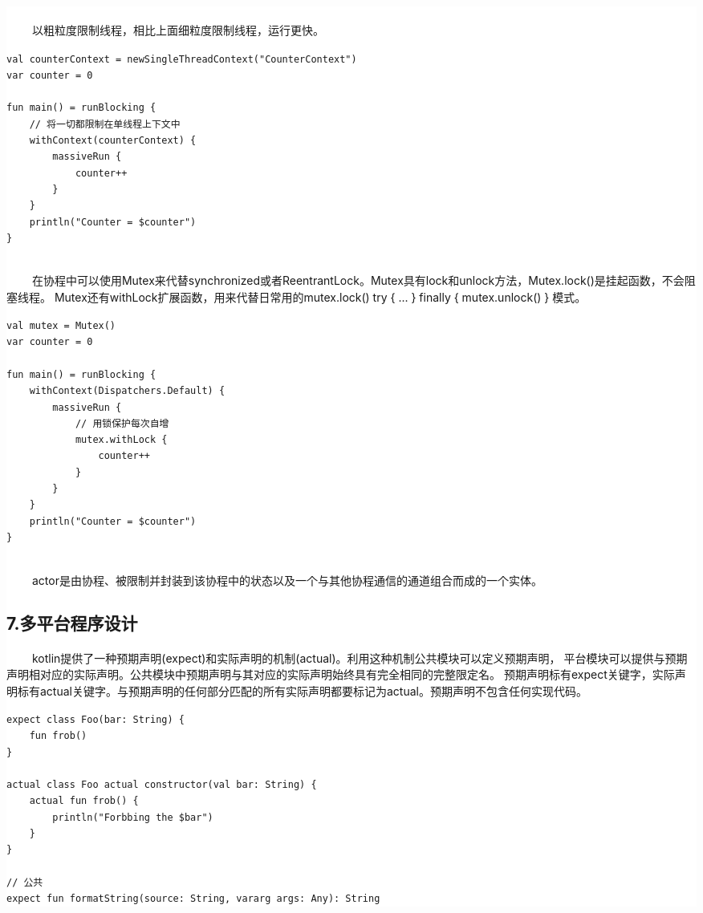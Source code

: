<br>
&emsp;&emsp; 以粗粒度限制线程，相比上面细粒度限制线程，运行更快。
    
    val counterContext = newSingleThreadContext("CounterContext")
    var counter = 0
    
    fun main() = runBlocking {
        // 将一切都限制在单线程上下文中
        withContext(counterContext) {
            massiveRun {
                counter++
            }
        }
        println("Counter = $counter")
    }
    
<br>
&emsp;&emsp; 在协程中可以使用Mutex来代替synchronized或者ReentrantLock。Mutex具有lock和unlock方法，Mutex.lock()是挂起函数，不会阻塞线程。
Mutex还有withLock扩展函数，用来代替日常用的mutex.lock() try { ... } finally { mutex.unlock() } 模式。

    val mutex = Mutex()
    var counter = 0
    
    fun main() = runBlocking {
        withContext(Dispatchers.Default) {
            massiveRun {
                // 用锁保护每次自增
                mutex.withLock {
                    counter++
                }
            }
        }
        println("Counter = $counter")
    }
    
<br>
&emsp;&emsp; actor是由协程、被限制并封装到该协程中的状态以及一个与其他协程通信的通道组合而成的一个实体。

<h2 id="7">7.多平台程序设计</h2>
&emsp;&emsp; kotlin提供了一种预期声明(expect)和实际声明的机制(actual)。利用这种机制公共模块可以定义预期声明，
平台模块可以提供与预期声明相对应的实际声明。公共模块中预期声明与其对应的实际声明始终具有完全相同的完整限定名。
预期声明标有expect关键字，实际声明标有actual关键字。与预期声明的任何部分匹配的所有实际声明都要标记为actual。预期声明不包含任何实现代码。

    expect class Foo(bar: String) {
        fun frob()
    }
    
    actual class Foo actual constructor(val bar: String) {
        actual fun frob() {
            println("Forbbing the $bar")
        }
    }
    
    // 公共
    expect fun formatString(source: String, vararg args: Any): String
    